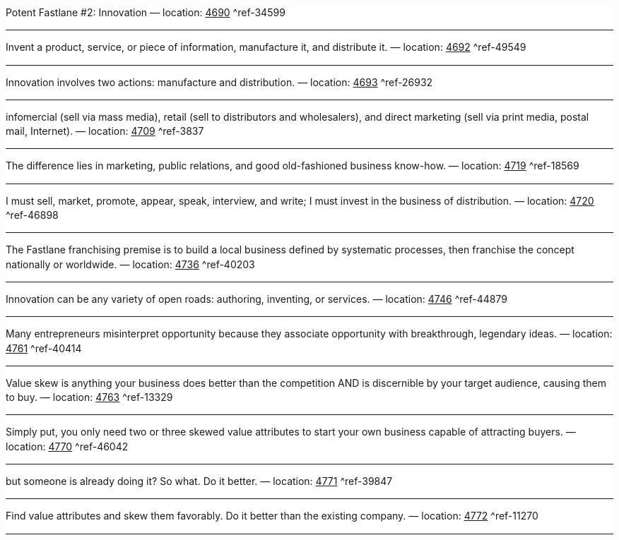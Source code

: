 Potent Fastlane #2: Innovation — location: [4690](kindle://book?action=open&asin=B004BDOUAI&location=4690) ^ref-34599

---
Invent a product, service, or piece of information, manufacture it, and distribute it. — location: [4692](kindle://book?action=open&asin=B004BDOUAI&location=4692) ^ref-49549

---
Innovation involves two actions: manufacture and distribution. — location: [4693](kindle://book?action=open&asin=B004BDOUAI&location=4693) ^ref-26932

---
infomercial (sell via mass media), retail (sell to distributors and wholesalers), and direct marketing (sell via print media, postal mail, Internet). — location: [4709](kindle://book?action=open&asin=B004BDOUAI&location=4709) ^ref-3837

---
The difference lies in marketing, public relations, and good old-fashioned business know-how. — location: [4719](kindle://book?action=open&asin=B004BDOUAI&location=4719) ^ref-18569

---
I must sell, market, promote, appear, speak, interview, and write; I must invest in the business of distribution. — location: [4720](kindle://book?action=open&asin=B004BDOUAI&location=4720) ^ref-46898

---
The Fastlane franchising premise is to build a local business defined by systematic processes, then franchise the concept nationally or worldwide. — location: [4736](kindle://book?action=open&asin=B004BDOUAI&location=4736) ^ref-40203

---
Innovation can be any variety of open roads: authoring, inventing, or services. — location: [4746](kindle://book?action=open&asin=B004BDOUAI&location=4746) ^ref-44879

---
Many entrepreneurs misinterpret opportunity because they associate opportunity with breakthrough, legendary ideas. — location: [4761](kindle://book?action=open&asin=B004BDOUAI&location=4761) ^ref-40414

---
Value skew is anything your business does better than the competition AND is discernible by your target audience, causing them to buy. — location: [4763](kindle://book?action=open&asin=B004BDOUAI&location=4763) ^ref-13329

---
Simply put, you only need two or three skewed value attributes to start your own business capable of attracting buyers. — location: [4770](kindle://book?action=open&asin=B004BDOUAI&location=4770) ^ref-46042

---
but someone is already doing it? So what. Do it better. — location: [4771](kindle://book?action=open&asin=B004BDOUAI&location=4771) ^ref-39847

---
Find value attributes and skew them favorably. Do it better than the existing company. — location: [4772](kindle://book?action=open&asin=B004BDOUAI&location=4772) ^ref-11270

---
